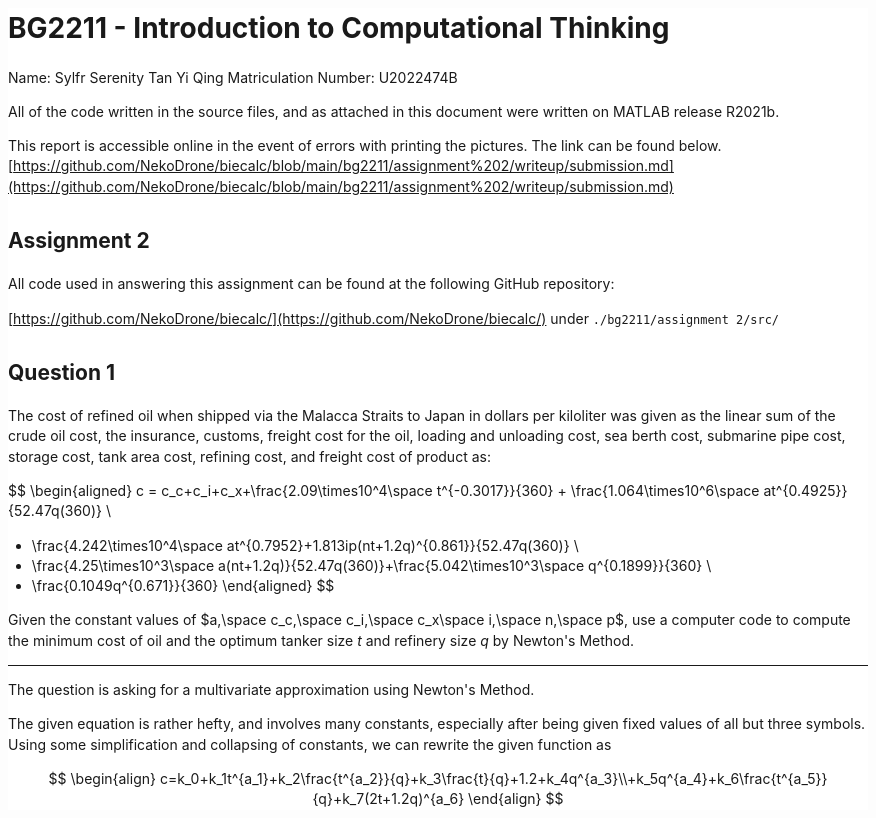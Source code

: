 # BG2211 - Introduction to Computational Thinking

Name: Sylfr Serenity Tan Yi Qing
Matriculation Number: U2022474B

All of the code written in the source files, and as attached in this document were written on MATLAB release R2021b.

This report is accessible online in the event of errors with printing the pictures. The link can be found below.
[https://github.com/NekoDrone/biecalc/blob/main/bg2211/assignment%202/writeup/submission.md](https://github.com/NekoDrone/biecalc/blob/main/bg2211/assignment%202/writeup/submission.md)

## Assignment 2

All code used in answering this assignment can be found at the following GitHub repository:

[https://github.com/NekoDrone/biecalc/](https://github.com/NekoDrone/biecalc/) under `./bg2211/assignment 2/src/`

## Question 1

The cost of refined oil when shipped via the Malacca Straits to Japan in dollars per kiloliter was given as the linear sum of the crude oil cost, the insurance, customs, freight cost for the oil, loading and unloading cost, sea berth cost, submarine pipe cost, storage cost, tank area cost, refining cost, and freight cost of product as:

$$
\begin{aligned}
c = c_c+c_i+c_x+\frac{2.09\times10^4\space t^{-0.3017}}{360} + \frac{1.064\times10^6\space at^{0.4925}}{52.47q(360)} \\
+ \frac{4.242\times10^4\space at^{0.7952}+1.813ip(nt+1.2q)^{0.861}}{52.47q(360)} \\
+ \frac{4.25\times10^3\space a(nt+1.2q)}{52.47q(360)}+\frac{5.042\times10^3\space q^{0.1899}}{360} \\
+ \frac{0.1049q^{0.671}}{360}
\end{aligned}
$$

Given the constant values of $a,\space c_c,\space c_i,\space c_x\space i,\space n,\space p$, use a computer code to compute the minimum cost of oil and the optimum tanker size $t$ and refinery size $q$ by Newton's Method.

---

The question is asking for a multivariate approximation using Newton's Method.

The given equation is rather hefty, and involves many constants, especially after being given fixed values of all but three symbols. Using some simplification and collapsing of constants, we can rewrite the given function as

$$
\begin{align}
c=k_0+k_1t^{a_1}+k_2\frac{t^{a_2}}{q}+k_3\frac{t}{q}+1.2+k_4q^{a_3}\\+k_5q^{a_4}+k_6\frac{t^{a_5}}{q}+k_7(2t+1.2q)^{a_6}
\end{align}
$$
